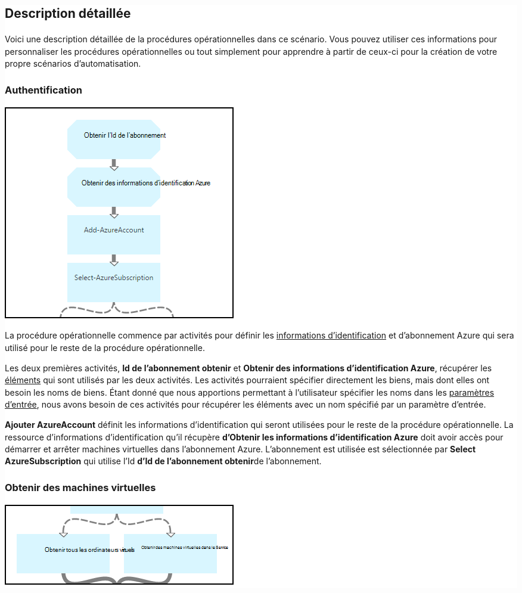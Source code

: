 
## <a name="detailed-breakdown"></a>Description détaillée

Voici une description détaillée de la procédures opérationnelles dans ce scénario.  Vous pouvez utiliser ces informations pour personnaliser les procédures opérationnelles ou tout simplement pour apprendre à partir de ceux-ci pour la création de votre propre scénarios d’automatisation.
 

### <a name="authentication"></a>Authentification

![Authentification](media/automation-solution-startstopvm/graphical-authentication.png)

La procédure opérationnelle commence par activités pour définir les [informations d’identification](automation-configuring.md#configuring-authentication-to-azure-resources) et d’abonnement Azure qui sera utilisé pour le reste de la procédure opérationnelle.

Les deux premières activités, **Id de l’abonnement obtenir** et **Obtenir des informations d’identification Azure**, récupérer les [éléments](#installing-the-runbook) qui sont utilisés par les deux activités.  Les activités pourraient spécifier directement les biens, mais dont elles ont besoin les noms de biens.  Étant donné que nous apportions permettant à l’utilisateur spécifier les noms dans les [paramètres d’entrée](#using-the-runbooks), nous avons besoin de ces activités pour récupérer les éléments avec un nom spécifié par un paramètre d’entrée.

**Ajouter AzureAccount** définit les informations d’identification qui seront utilisées pour le reste de la procédure opérationnelle.  La ressource d’informations d’identification qu’il récupère **d’Obtenir les informations d’identification Azure** doit avoir accès pour démarrer et arrêter machines virtuelles dans l’abonnement Azure.  L’abonnement est utilisée est sélectionnée par **Select AzureSubscription** qui utilise l’Id **d’Id de l’abonnement obtenir**de l’abonnement.

### <a name="get-virtual-machines"></a>Obtenir des machines virtuelles

![Obtenir des machines virtuelles](media/automation-solution-startstopvm/graphical-getvms.png)
